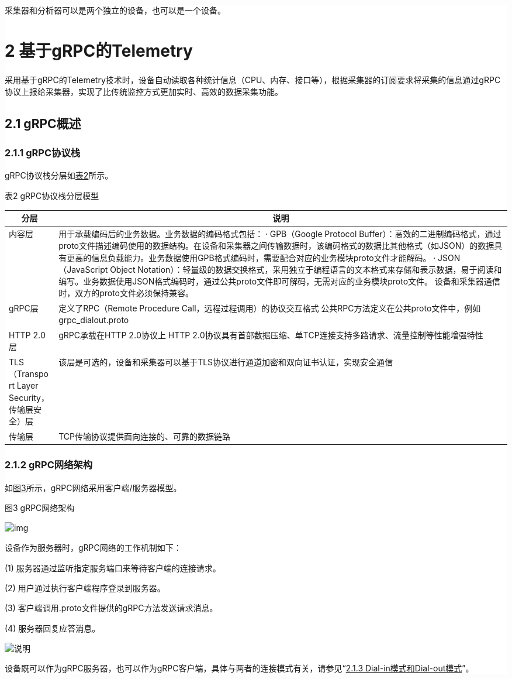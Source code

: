 采集器和分析器可以是两个独立的设备，也可以是一个设备。

 

# 2 基于gRPC的Telemetry

采用基于gRPC的Telemetry技术时，设备自动读取各种统计信息（CPU、内存、接口等），根据采集器的订阅要求将采集的信息通过gRPC协议上报给采集器，实现了比传统监控方式更加实时、高效的数据采集功能。

## 2.1 gRPC概述

### 2.1.1 gRPC协议栈

gRPC协议栈分层如[表2](https://www.h3c.com/cn/Service/Document_Software/Document_Center/Home/Public/00-Public/Learn_Technologies/White_Paper/Telemetry_White_Paper-3559/?CHID=688870#_Ref515548477)所示。

表2 gRPC协议栈分层模型

| 分层                                           | 说明                                                         |
| ---------------------------------------------- | ------------------------------------------------------------ |
| 内容层                                         | 用于承载编码后的业务数据。业务数据的编码格式包括：  ·   GPB（Google Protocol Buffer）：高效的二进制编码格式，通过proto文件描述编码使用的数据结构。在设备和采集器之间传输数据时，该编码格式的数据比其他格式（如JSON）的数据具有更高的信息负载能力。业务数据使用GPB格式编码时，需要配合对应的业务模块proto文件才能解码。  ·   JSON（JavaScript Object Notation）：轻量级的数据交换格式，采用独立于编程语言的文本格式来存储和表示数据，易于阅读和编写。业务数据使用JSON格式编码时，通过公共proto文件即可解码，无需对应的业务模块proto文件。  设备和采集器通信时，双方的proto文件必须保持兼容。 |
| gRPC层                                         | 定义了RPC（Remote Procedure Call，远程过程调用）的协议交互格式  公共RPC方法定义在公共proto文件中，例如grpc_dialout.proto |
| HTTP 2.0层                                     | gRPC承载在HTTP 2.0协议上  HTTP 2.0协议具有首部数据压缩、单TCP连接支持多路请求、流量控制等性能增强特性 |
| TLS（Transport  Layer Security，传输层安全）层 | 该层是可选的，设备和采集器可以基于TLS协议进行通道加密和双向证书认证，实现安全通信 |
| 传输层                                         | TCP传输协议提供面向连接的、可靠的数据链路                    |

 

### 2.1.2 gRPC网络架构

如[图3](https://www.h3c.com/cn/Service/Document_Software/Document_Center/Home/Public/00-Public/Learn_Technologies/White_Paper/Telemetry_White_Paper-3559/?CHID=688870#_Ref497912980)所示，gRPC网络采用客户端/服务器模型。

图3 gRPC网络架构

![img](https://resource.h3c.com/cn/202205/11/20220511_7183533_x_Img_x_png_3_1606183_30005_0.png)

 

设备作为服务器时，gRPC网络的工作机制如下：

(1)   服务器通过监听指定服务端口来等待客户端的连接请求。

(2)   用户通过执行客户端程序登录到服务器。

(3)   客户端调用.proto文件提供的gRPC方法发送请求消息。

(4)   服务器回复应答消息。

![说明](https://resource.h3c.com/cn/202205/11/20220511_7183534_x_Img_x_png_4_1606183_30005_0.png)

设备既可以作为gRPC服务器，也可以作为gRPC客户端，具体与两者的连接模式有关，请参见“[2.1.3 ](https://www.h3c.com/cn/Service/Document_Software/Document_Center/Home/Public/00-Public/Learn_Technologies/White_Paper/Telemetry_White_Paper-3559/?CHID=688870#_Ref57879310)[Dial-in模式和Dial-out模式](https://www.h3c.com/cn/Service/Document_Software/Document_Center/Home/Public/00-Public/Learn_Technologies/White_Paper/Telemetry_White_Paper-3559/?CHID=688870#_Ref57879314)”。
